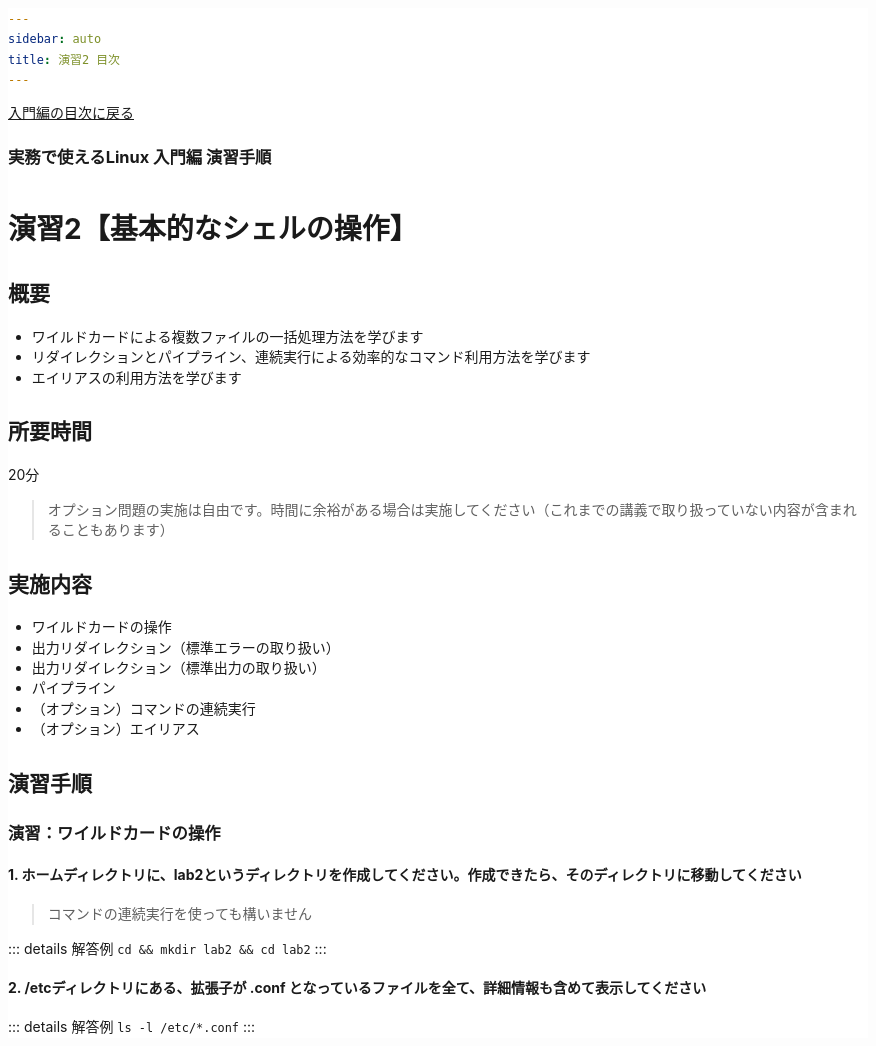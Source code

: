 ```yaml
---
sidebar: auto
title: 演習2 目次
---
```


[入門編の目次に戻る](../index.md)

### 実務で使えるLinux 入門編 演習手順

演習2【基本的なシェルの操作】
==

## 概要

- ワイルドカードによる複数ファイルの一括処理方法を学びます
- リダイレクションとパイプライン、連続実行による効率的なコマンド利用方法を学びます
- エイリアスの利用方法を学びます

## 所要時間

20分
> オプション問題の実施は自由です。時間に余裕がある場合は実施してください（これまでの講義で取り扱っていない内容が含まれることもあります）

## 実施内容

- ワイルドカードの操作
- 出力リダイレクション（標準エラーの取り扱い）
- 出力リダイレクション（標準出力の取り扱い）
- パイプライン
- （オプション）コマンドの連続実行
- （オプション）エイリアス

## 演習手順
### 演習：ワイルドカードの操作
#### 1. ホームディレクトリに、lab2というディレクトリを作成してください。作成できたら、そのディレクトリに移動してください
> コマンドの連続実行を使っても構いません

  ::: details 解答例
  `cd && mkdir lab2 && cd lab2`
  :::

#### 2. /etcディレクトリにある、拡張子が .conf となっているファイルを全て、詳細情報も含めて表示してください

  ::: details 解答例
  `ls -l /etc/*.conf`
  :::
